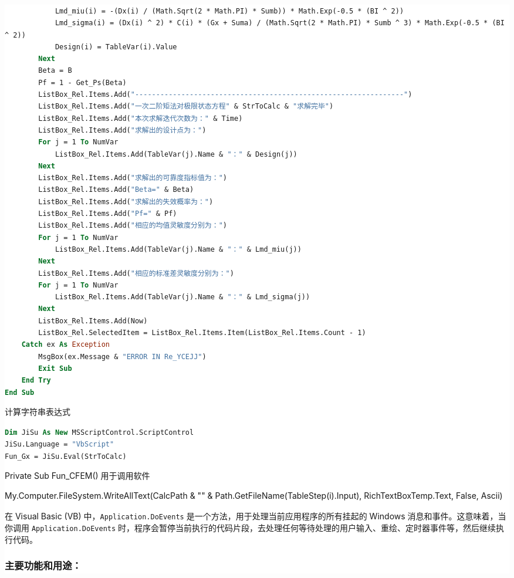 ```vb
			Lmd_miu(i) = -(Dx(i) / (Math.Sqrt(2 * Math.PI) * Sumb)) * Math.Exp(-0.5 * (BI ^ 2))
			Lmd_sigma(i) = (Dx(i) ^ 2) * C(i) * (Gx + Suma) / (Math.Sqrt(2 * Math.PI) * Sumb ^ 3) * Math.Exp(-0.5 * (BI ^ 2))
			Design(i) = TableVar(i).Value
		Next
		Beta = B
		Pf = 1 - Get_Ps(Beta)
		ListBox_Rel.Items.Add("----------------------------------------------------------------")
		ListBox_Rel.Items.Add("一次二阶矩法对极限状态方程" & StrToCalc & "求解完毕")
		ListBox_Rel.Items.Add("本次求解迭代次数为：" & Time)
		ListBox_Rel.Items.Add("求解出的设计点为：")
		For j = 1 To NumVar
			ListBox_Rel.Items.Add(TableVar(j).Name & "：" & Design(j))
		Next
		ListBox_Rel.Items.Add("求解出的可靠度指标值为：")
		ListBox_Rel.Items.Add("Beta=" & Beta)
		ListBox_Rel.Items.Add("求解出的失效概率为：")
		ListBox_Rel.Items.Add("Pf=" & Pf)
		ListBox_Rel.Items.Add("相应的均值灵敏度分别为：")
		For j = 1 To NumVar
			ListBox_Rel.Items.Add(TableVar(j).Name & "：" & Lmd_miu(j))
		Next
		ListBox_Rel.Items.Add("相应的标准差灵敏度分别为：")
		For j = 1 To NumVar
			ListBox_Rel.Items.Add(TableVar(j).Name & "：" & Lmd_sigma(j))
		Next
		ListBox_Rel.Items.Add(Now)
		ListBox_Rel.SelectedItem = ListBox_Rel.Items.Item(ListBox_Rel.Items.Count - 1)
	Catch ex As Exception
		MsgBox(ex.Message & "ERROR IN Re_YCEJJ")
		Exit Sub
	End Try
End Sub
```

计算字符串表达式
```vb
Dim JiSu As New MSScriptControl.ScriptControl
JiSu.Language = "VbScript"
Fun_Gx = JiSu.Eval(StrToCalc)
```


Private Sub Fun_CFEM() 用于调用软件

My.Computer.FileSystem.WriteAllText(CalcPath & "\" & Path.GetFileName(TableStep(i).Input), RichTextBoxTemp.Text, False, Ascii)


在 Visual Basic (VB) 中，`Application.DoEvents` 是一个方法，用于处理当前应用程序的所有挂起的 Windows 消息和事件。这意味着，当你调用 `Application.DoEvents` 时，程序会暂停当前执行的代码片段，去处理任何等待处理的用户输入、重绘、定时器事件等，然后继续执行代码。

### 主要功能和用途：
